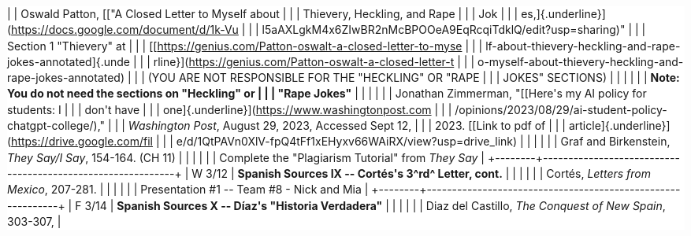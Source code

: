 |        | Oswald Patton, [["A Closed Letter to Myself about          |
|        | Thievery, Heckling, and Rape                               |
|        | Jok                                                        |
|        | es,]{.underline}](https://docs.google.com/document/d/1k-Vu |
|        | l5aAXLgkM4x6ZIwBR2nMcBPOOeA9EqRcqiTdklQ/edit?usp=sharing)" |
|        | Section 1 "Thievery" at                                    |
|        | [[https://genius.com/Patton-oswalt-a-closed-letter-to-myse |
|        | lf-about-thievery-heckling-and-rape-jokes-annotated]{.unde |
|        | rline}](https://genius.com/Patton-oswalt-a-closed-letter-t |
|        | o-myself-about-thievery-heckling-and-rape-jokes-annotated) |
|        | (YOU ARE NOT RESPONSIBLE FOR THE "HECKLING" OR "RAPE       |
|        | JOKES" SECTIONS)                                           |
|        |                                                            |
|        | **Note: You do not need the sections on "Heckling" or      |
|        | "Rape Jokes"**                                             |
|        |                                                            |
|        | Jonathan Zimmerman, "[[Here's my AI policy for students: I |
|        | don't have                                                 |
|        | one]{.underline}](https://www.washingtonpost.com           |
|        | /opinions/2023/08/29/ai-student-policy-chatgpt-college/)," |
|        | *Washington Post*, August 29, 2023, Accessed Sept 12,      |
|        | 2023. [[Link to pdf of                                     |
|        | article]{.underline}](https://drive.google.com/fil         |
|        | e/d/1QtPAVn0XlV-fpQ4tFf1xEHyxv66WAiRX/view?usp=drive_link) |
|        |                                                            |
|        | Graf and Birkenstein, *They Say/I Say*, 154-164. (CH 11)   |
|        |                                                            |
|        | Complete the "Plagiarism Tutorial" from *They Say*         |
+--------+------------------------------------------------------------+
| W 3/12 | **Spanish Sources IX -- Cortés's 3^rd^ Letter, cont.**     |
|        |                                                            |
|        | Cortés, *Letters from Mexico*, 207-281.                    |
|        |                                                            |
|        | Presentation \#1 -- Team \#8 - Nick and Mia                |
+--------+------------------------------------------------------------+
| F 3/14 | **Spanish Sources X -- Díaz's "Historia Verdadera"**       |
|        |                                                            |
|        | Diaz del Castillo, *The Conquest of New Spain*, 303-307,   |
